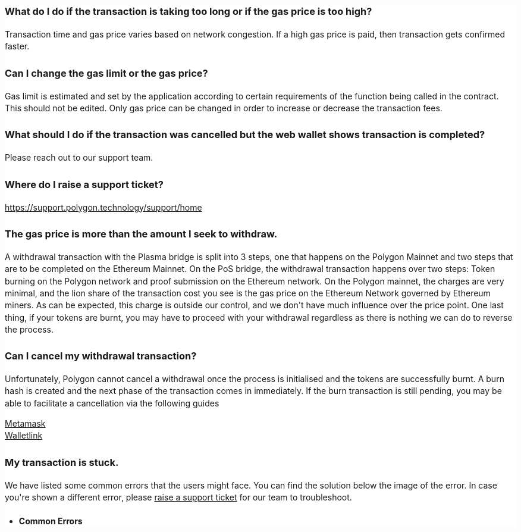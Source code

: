 ### What do I do if the transaction is taking too long or if the gas price is too high?

Transaction time and gas price varies based on network congestion. If a high gas price is paid, then transaction gets confirmed faster.

### Can I change the gas limit or the gas price?

Gas limit is estimated and set by the application according to certain requirements of the function being called in the contract. This should not be edited. Only gas price can be changed in order to increase or decrease the transaction fees.

### What should I do if the transaction was cancelled but the web wallet shows transaction is completed?

Please reach out to our support team.

### Where do I raise a support ticket?

https://support.polygon.technology/support/home

### The gas price is more than the amount I seek to withdraw.

A withdrawal transaction with the Plasma bridge is split into 3 steps, one that happens on the Polygon Mainnet and two steps that are to be completed on the Ethereum Mainnet. On the PoS bridge, the withdrawal transaction happens over two steps: Token burning on the Polygon network and proof submission on the Ethereum network. On the Polygon mainnet, the charges are very minimal, and the lion share of the transaction cost you see is the gas price on the Ethereum Network governed by Ethereum miners. As can be expected, this charge is outside our control, and we don't have much influence over the price point. One last thing, if your tokens are burnt, you may have to proceed with your withdrawal regardless as there is nothing we can do to reverse the process.

### Can I cancel my withdrawal transaction?

Unfortunately, Polygon cannot cancel a withdrawal once the process is initialised and the tokens are successfully burnt. A burn hash is created and the next phase of the transaction comes in immediately. If the burn transaction is still pending, you may be able to facilitate a cancellation via the following guides

[Metamask](https://metamask.zendesk.com/hc/en-us/articles/360015489251-How-to-Speed-Up-or-Cancel-a-Pending-Transaction)\
[Walletlink](https://www.techdreams.org/crypto-currency/how-to-cancel-a-pending-ethereum-transaction-on-coinbase-wallet/10159-20210412)

### My transaction is stuck.

We have listed some common errors that the users might face. You can find the solution below the image of the error. In case you're shown a different error, please [raise a support ticket](https://support.polygon.technology/support/home) for our team to troubleshoot.

* #### Common Errors
